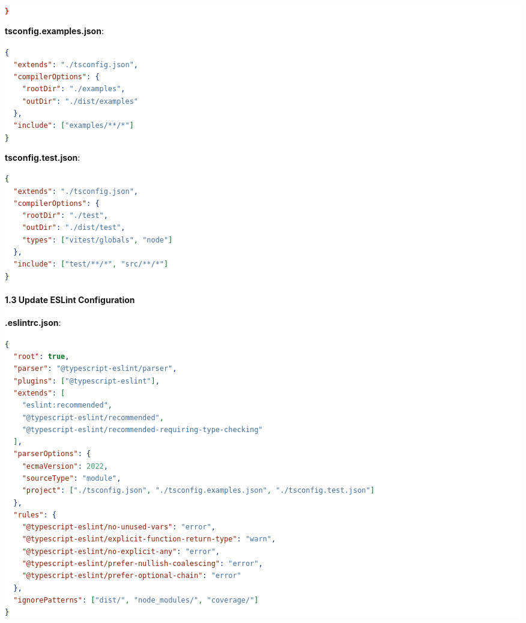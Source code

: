 ```json
}
```

**tsconfig.examples.json**:
```json
{
  "extends": "./tsconfig.json",
  "compilerOptions": {
    "rootDir": "./examples",
    "outDir": "./dist/examples"
  },
  "include": ["examples/**/*"]
}
```

**tsconfig.test.json**:
```json
{
  "extends": "./tsconfig.json",
  "compilerOptions": {
    "rootDir": "./test",
    "outDir": "./dist/test",
    "types": ["vitest/globals", "node"]
  },
  "include": ["test/**/*", "src/**/*"]
}
```

#### 1.3 Update ESLint Configuration
**.eslintrc.json**:
```json
{
  "root": true,
  "parser": "@typescript-eslint/parser",
  "plugins": ["@typescript-eslint"],
  "extends": [
    "eslint:recommended",
    "@typescript-eslint/recommended",
    "@typescript-eslint/recommended-requiring-type-checking"
  ],
  "parserOptions": {
    "ecmaVersion": 2022,
    "sourceType": "module",
    "project": ["./tsconfig.json", "./tsconfig.examples.json", "./tsconfig.test.json"]
  },
  "rules": {
    "@typescript-eslint/no-unused-vars": "error",
    "@typescript-eslint/explicit-function-return-type": "warn",
    "@typescript-eslint/no-explicit-any": "error",
    "@typescript-eslint/prefer-nullish-coalescing": "error",
    "@typescript-eslint/prefer-optional-chain": "error"
  },
  "ignorePatterns": ["dist/", "node_modules/", "coverage/"]
}
```
